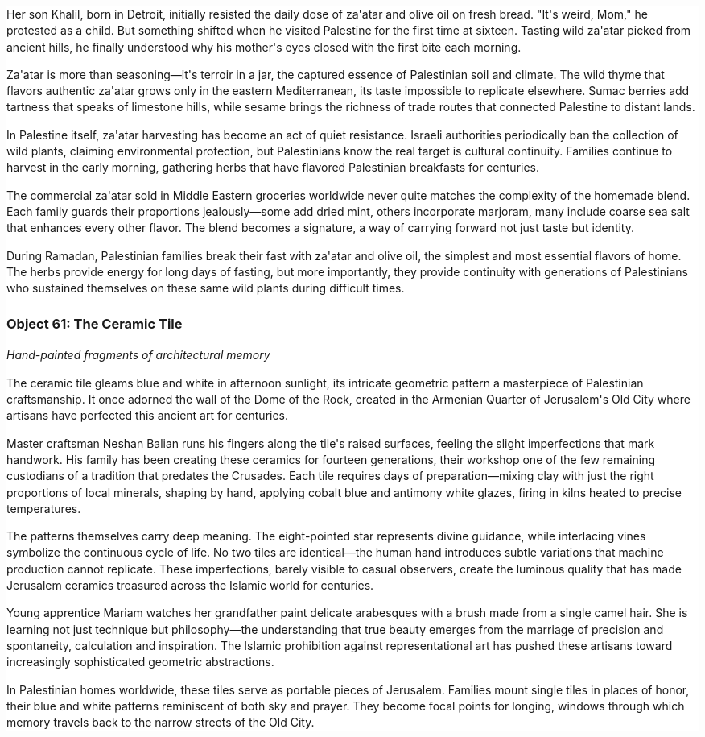 Her son Khalil, born in Detroit, initially resisted the daily dose of za'atar and olive oil on fresh bread. "It's weird, Mom," he protested as a child. But something shifted when he visited Palestine for the first time at sixteen. Tasting wild za'atar picked from ancient hills, he finally understood why his mother's eyes closed with the first bite each morning.

Za'atar is more than seasoning—it's terroir in a jar, the captured essence of Palestinian soil and climate. The wild thyme that flavors authentic za'atar grows only in the eastern Mediterranean, its taste impossible to replicate elsewhere. Sumac berries add tartness that speaks of limestone hills, while sesame brings the richness of trade routes that connected Palestine to distant lands.

In Palestine itself, za'atar harvesting has become an act of quiet resistance. Israeli authorities periodically ban the collection of wild plants, claiming environmental protection, but Palestinians know the real target is cultural continuity. Families continue to harvest in the early morning, gathering herbs that have flavored Palestinian breakfasts for centuries.

The commercial za'atar sold in Middle Eastern groceries worldwide never quite matches the complexity of the homemade blend. Each family guards their proportions jealously—some add dried mint, others incorporate marjoram, many include coarse sea salt that enhances every other flavor. The blend becomes a signature, a way of carrying forward not just taste but identity.

During Ramadan, Palestinian families break their fast with za'atar and olive oil, the simplest and most essential flavors of home. The herbs provide energy for long days of fasting, but more importantly, they provide continuity with generations of Palestinians who sustained themselves on these same wild plants during difficult times.

### Object 61: The Ceramic Tile

*Hand-painted fragments of architectural memory*

The ceramic tile gleams blue and white in afternoon sunlight, its intricate geometric pattern a masterpiece of Palestinian craftsmanship. It once adorned the wall of the Dome of the Rock, created in the Armenian Quarter of Jerusalem's Old City where artisans have perfected this ancient art for centuries.

Master craftsman Neshan Balian runs his fingers along the tile's raised surfaces, feeling the slight imperfections that mark handwork. His family has been creating these ceramics for fourteen generations, their workshop one of the few remaining custodians of a tradition that predates the Crusades. Each tile requires days of preparation—mixing clay with just the right proportions of local minerals, shaping by hand, applying cobalt blue and antimony white glazes, firing in kilns heated to precise temperatures.

The patterns themselves carry deep meaning. The eight-pointed star represents divine guidance, while interlacing vines symbolize the continuous cycle of life. No two tiles are identical—the human hand introduces subtle variations that machine production cannot replicate. These imperfections, barely visible to casual observers, create the luminous quality that has made Jerusalem ceramics treasured across the Islamic world for centuries.

Young apprentice Mariam watches her grandfather paint delicate arabesques with a brush made from a single camel hair. She is learning not just technique but philosophy—the understanding that true beauty emerges from the marriage of precision and spontaneity, calculation and inspiration. The Islamic prohibition against representational art has pushed these artisans toward increasingly sophisticated geometric abstractions.

In Palestinian homes worldwide, these tiles serve as portable pieces of Jerusalem. Families mount single tiles in places of honor, their blue and white patterns reminiscent of both sky and prayer. They become focal points for longing, windows through which memory travels back to the narrow streets of the Old City.
